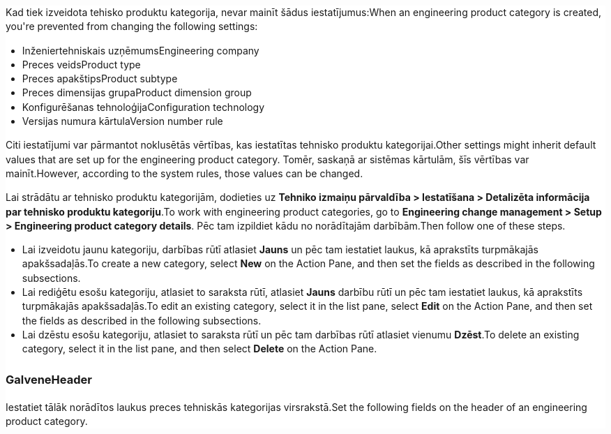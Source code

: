 <span data-ttu-id="49a9b-184">Kad tiek izveidota tehisko produktu kategorija, nevar mainīt šādus iestatījumus:</span><span class="sxs-lookup"><span data-stu-id="49a9b-184">When an engineering product category is created, you're prevented from changing the following settings:</span></span>

- <span data-ttu-id="49a9b-185">Inženiertehniskais uzņēmums</span><span class="sxs-lookup"><span data-stu-id="49a9b-185">Engineering company</span></span>
- <span data-ttu-id="49a9b-186">Preces veids</span><span class="sxs-lookup"><span data-stu-id="49a9b-186">Product type</span></span>
- <span data-ttu-id="49a9b-187">Preces apakštips</span><span class="sxs-lookup"><span data-stu-id="49a9b-187">Product subtype</span></span>
- <span data-ttu-id="49a9b-188">Preces dimensijas grupa</span><span class="sxs-lookup"><span data-stu-id="49a9b-188">Product dimension group</span></span>
- <span data-ttu-id="49a9b-189">Konfigurēšanas tehnoloģija</span><span class="sxs-lookup"><span data-stu-id="49a9b-189">Configuration technology</span></span>
- <span data-ttu-id="49a9b-190">Versijas numura kārtula</span><span class="sxs-lookup"><span data-stu-id="49a9b-190">Version number rule</span></span>

<span data-ttu-id="49a9b-191">Citi iestatījumi var pārmantot noklusētās vērtības, kas iestatītas tehnisko produktu kategorijai.</span><span class="sxs-lookup"><span data-stu-id="49a9b-191">Other settings might inherit default values that are set up for the engineering product category.</span></span> <span data-ttu-id="49a9b-192">Tomēr, saskaņā ar sistēmas kārtulām, šīs vērtības var mainīt.</span><span class="sxs-lookup"><span data-stu-id="49a9b-192">However, according to the system rules, those values can be changed.</span></span>

<span data-ttu-id="49a9b-193">Lai strādātu ar tehnisko produktu kategorijām, dodieties uz **Tehniko izmaiņu pārvaldība \> Iestatīšana \> Detalizēta informācija par tehnisko produktu kategoriju**.</span><span class="sxs-lookup"><span data-stu-id="49a9b-193">To work with engineering product categories, go to **Engineering change management \> Setup \> Engineering product category details**.</span></span> <span data-ttu-id="49a9b-194">Pēc tam izpildiet kādu no norādītajām darbībām.</span><span class="sxs-lookup"><span data-stu-id="49a9b-194">Then follow one of these steps.</span></span>

- <span data-ttu-id="49a9b-195">Lai izveidotu jaunu kategoriju, darbības rūtī atlasiet **Jauns** un pēc tam iestatiet laukus, kā aprakstīts turpmākajās apakšsadaļās.</span><span class="sxs-lookup"><span data-stu-id="49a9b-195">To create a new category, select **New** on the Action Pane, and then set the fields as described in the following subsections.</span></span>
- <span data-ttu-id="49a9b-196">Lai rediģētu esošu kategoriju, atlasiet to saraksta rūtī, atlasiet **Jauns** darbību rūtī un pēc tam iestatiet laukus, kā aprakstīts turpmākajās apakšsadaļās.</span><span class="sxs-lookup"><span data-stu-id="49a9b-196">To edit an existing category, select it in the list pane, select **Edit** on the Action Pane, and then set the fields as described in the following subsections.</span></span>
- <span data-ttu-id="49a9b-197">Lai dzēstu esošu kategoriju, atlasiet to saraksta rūtī un pēc tam darbības rūtī atlasiet vienumu **Dzēst**.</span><span class="sxs-lookup"><span data-stu-id="49a9b-197">To delete an existing category, select it in the list pane, and then select **Delete** on the Action Pane.</span></span>

### <a name="header"></a><span data-ttu-id="49a9b-198">Galvene</span><span class="sxs-lookup"><span data-stu-id="49a9b-198">Header</span></span>

<span data-ttu-id="49a9b-199">Iestatiet tālāk norādītos laukus preces tehniskās kategorijas virsrakstā.</span><span class="sxs-lookup"><span data-stu-id="49a9b-199">Set the following fields on the header of an engineering product category.</span></span>
